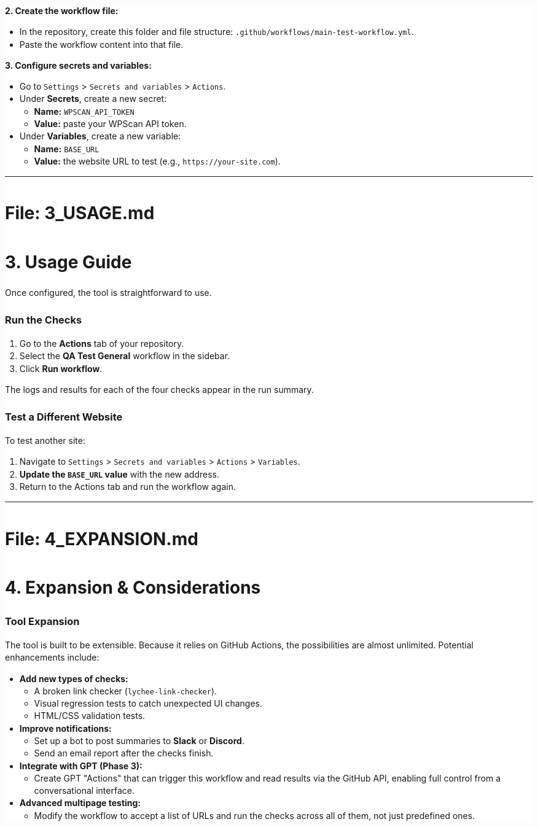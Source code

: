 **2. Create the workflow file:**
* In the repository, create this folder and file structure: `.github/workflows/main-test-workflow.yml`.
* Paste the workflow content into that file.

**3. Configure secrets and variables:**
* Go to `Settings` > `Secrets and variables` > `Actions`.
* Under **Secrets**, create a new secret:
    * **Name:** `WPSCAN_API_TOKEN`
    * **Value:** paste your WPScan API token.
* Under **Variables**, create a new variable:
    * **Name:** `BASE_URL`
    * **Value:** the website URL to test (e.g., `https://your-site.com`).


---
# File: 3_USAGE.md

# 3. Usage Guide

Once configured, the tool is straightforward to use.

### Run the Checks
1. Go to the **Actions** tab of your repository.
2. Select the **QA Test General** workflow in the sidebar.
3. Click **Run workflow**.

The logs and results for each of the four checks appear in the run summary.

### Test a Different Website
To test another site:
1. Navigate to `Settings` > `Secrets and variables` > `Actions` > `Variables`.
2. **Update the `BASE_URL` value** with the new address.
3. Return to the Actions tab and run the workflow again.


---
# File: 4_EXPANSION.md

# 4. Expansion & Considerations

### Tool Expansion
The tool is built to be extensible. Because it relies on GitHub Actions, the possibilities are almost unlimited. Potential enhancements include:

* **Add new types of checks:**
    * A broken link checker (`lychee-link-checker`).
    * Visual regression tests to catch unexpected UI changes.
    * HTML/CSS validation tests.
* **Improve notifications:**
    * Set up a bot to post summaries to **Slack** or **Discord**.
    * Send an email report after the checks finish.
* **Integrate with GPT (Phase 3):**
    * Create GPT "Actions" that can trigger this workflow and read results via the GitHub API, enabling full control from a conversational interface.
* **Advanced multipage testing:**
    * Modify the workflow to accept a list of URLs and run the checks across all of them, not just predefined ones.
